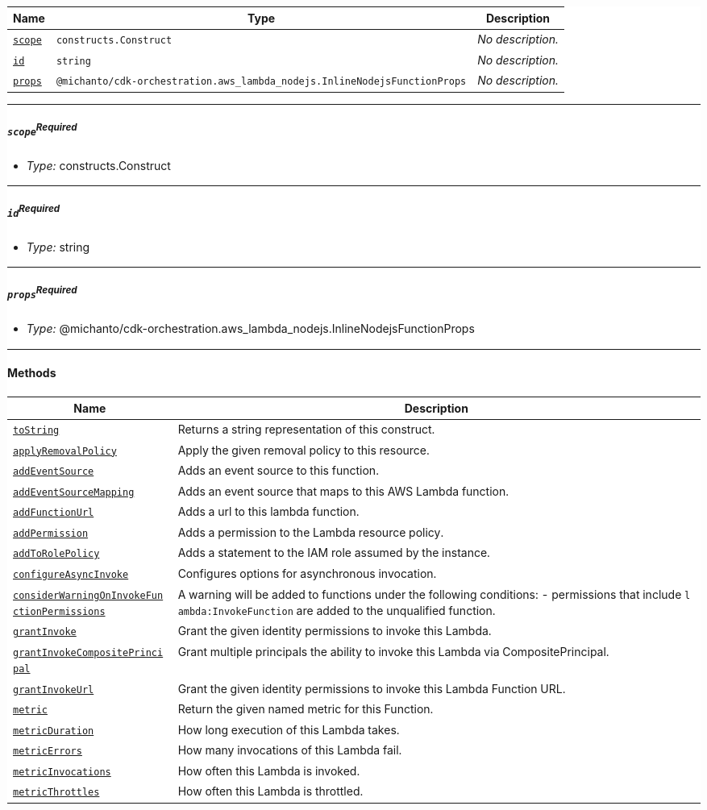 | **Name** | **Type** | **Description** |
| --- | --- | --- |
| <code><a href="#@michanto/cdk-orchestration.aws_lambda_nodejs.InlineNodejsFunction.Initializer.parameter.scope">scope</a></code> | <code>constructs.Construct</code> | *No description.* |
| <code><a href="#@michanto/cdk-orchestration.aws_lambda_nodejs.InlineNodejsFunction.Initializer.parameter.id">id</a></code> | <code>string</code> | *No description.* |
| <code><a href="#@michanto/cdk-orchestration.aws_lambda_nodejs.InlineNodejsFunction.Initializer.parameter.props">props</a></code> | <code>@michanto/cdk-orchestration.aws_lambda_nodejs.InlineNodejsFunctionProps</code> | *No description.* |

---

##### `scope`<sup>Required</sup> <a name="scope" id="@michanto/cdk-orchestration.aws_lambda_nodejs.InlineNodejsFunction.Initializer.parameter.scope"></a>

- *Type:* constructs.Construct

---

##### `id`<sup>Required</sup> <a name="id" id="@michanto/cdk-orchestration.aws_lambda_nodejs.InlineNodejsFunction.Initializer.parameter.id"></a>

- *Type:* string

---

##### `props`<sup>Required</sup> <a name="props" id="@michanto/cdk-orchestration.aws_lambda_nodejs.InlineNodejsFunction.Initializer.parameter.props"></a>

- *Type:* @michanto/cdk-orchestration.aws_lambda_nodejs.InlineNodejsFunctionProps

---

#### Methods <a name="Methods" id="Methods"></a>

| **Name** | **Description** |
| --- | --- |
| <code><a href="#@michanto/cdk-orchestration.aws_lambda_nodejs.InlineNodejsFunction.toString">toString</a></code> | Returns a string representation of this construct. |
| <code><a href="#@michanto/cdk-orchestration.aws_lambda_nodejs.InlineNodejsFunction.applyRemovalPolicy">applyRemovalPolicy</a></code> | Apply the given removal policy to this resource. |
| <code><a href="#@michanto/cdk-orchestration.aws_lambda_nodejs.InlineNodejsFunction.addEventSource">addEventSource</a></code> | Adds an event source to this function. |
| <code><a href="#@michanto/cdk-orchestration.aws_lambda_nodejs.InlineNodejsFunction.addEventSourceMapping">addEventSourceMapping</a></code> | Adds an event source that maps to this AWS Lambda function. |
| <code><a href="#@michanto/cdk-orchestration.aws_lambda_nodejs.InlineNodejsFunction.addFunctionUrl">addFunctionUrl</a></code> | Adds a url to this lambda function. |
| <code><a href="#@michanto/cdk-orchestration.aws_lambda_nodejs.InlineNodejsFunction.addPermission">addPermission</a></code> | Adds a permission to the Lambda resource policy. |
| <code><a href="#@michanto/cdk-orchestration.aws_lambda_nodejs.InlineNodejsFunction.addToRolePolicy">addToRolePolicy</a></code> | Adds a statement to the IAM role assumed by the instance. |
| <code><a href="#@michanto/cdk-orchestration.aws_lambda_nodejs.InlineNodejsFunction.configureAsyncInvoke">configureAsyncInvoke</a></code> | Configures options for asynchronous invocation. |
| <code><a href="#@michanto/cdk-orchestration.aws_lambda_nodejs.InlineNodejsFunction.considerWarningOnInvokeFunctionPermissions">considerWarningOnInvokeFunctionPermissions</a></code> | A warning will be added to functions under the following conditions: - permissions that include `lambda:InvokeFunction` are added to the unqualified function. |
| <code><a href="#@michanto/cdk-orchestration.aws_lambda_nodejs.InlineNodejsFunction.grantInvoke">grantInvoke</a></code> | Grant the given identity permissions to invoke this Lambda. |
| <code><a href="#@michanto/cdk-orchestration.aws_lambda_nodejs.InlineNodejsFunction.grantInvokeCompositePrincipal">grantInvokeCompositePrincipal</a></code> | Grant multiple principals the ability to invoke this Lambda via CompositePrincipal. |
| <code><a href="#@michanto/cdk-orchestration.aws_lambda_nodejs.InlineNodejsFunction.grantInvokeUrl">grantInvokeUrl</a></code> | Grant the given identity permissions to invoke this Lambda Function URL. |
| <code><a href="#@michanto/cdk-orchestration.aws_lambda_nodejs.InlineNodejsFunction.metric">metric</a></code> | Return the given named metric for this Function. |
| <code><a href="#@michanto/cdk-orchestration.aws_lambda_nodejs.InlineNodejsFunction.metricDuration">metricDuration</a></code> | How long execution of this Lambda takes. |
| <code><a href="#@michanto/cdk-orchestration.aws_lambda_nodejs.InlineNodejsFunction.metricErrors">metricErrors</a></code> | How many invocations of this Lambda fail. |
| <code><a href="#@michanto/cdk-orchestration.aws_lambda_nodejs.InlineNodejsFunction.metricInvocations">metricInvocations</a></code> | How often this Lambda is invoked. |
| <code><a href="#@michanto/cdk-orchestration.aws_lambda_nodejs.InlineNodejsFunction.metricThrottles">metricThrottles</a></code> | How often this Lambda is throttled. |